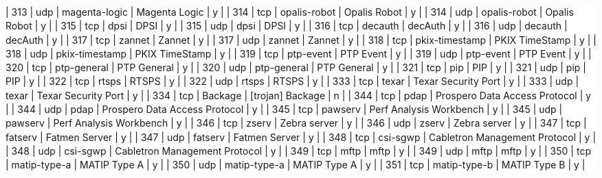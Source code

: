 | 313  | udp      | magenta-logic         | Magenta Logic                                                              | y   |
| 314  | tcp      | opalis-robot          | Opalis Robot                                                               | y   |
| 314  | udp      | opalis-robot          | Opalis Robot                                                               | y   |
| 315  | tcp      | dpsi                  | DPSI                                                                       | y   |
| 315  | udp      | dpsi                  | DPSI                                                                       | y   |
| 316  | tcp      | decauth               | decAuth                                                                    | y   |
| 316  | udp      | decauth               | decAuth                                                                    | y   |
| 317  | tcp      | zannet                | Zannet                                                                     | y   |
| 317  | udp      | zannet                | Zannet                                                                     | y   |
| 318  | tcp      | pkix-timestamp        | PKIX TimeStamp                                                             | y   |
| 318  | udp      | pkix-timestamp        | PKIX TimeStamp                                                             | y   |
| 319  | tcp      | ptp-event             | PTP Event                                                                  | y   |
| 319  | udp      | ptp-event             | PTP Event                                                                  | y   |
| 320  | tcp      | ptp-general           | PTP General                                                                | y   |
| 320  | udp      | ptp-general           | PTP General                                                                | y   |
| 321  | tcp      | pip                   | PIP                                                                        | y   |
| 321  | udp      | pip                   | PIP                                                                        | y   |
| 322  | tcp      | rtsps                 | RTSPS                                                                      | y   |
| 322  | udp      | rtsps                 | RTSPS                                                                      | y   |
| 333  | tcp      | texar                 | Texar Security Port                                                        | y   |
| 333  | udp      | texar                 | Texar Security Port                                                        | y   |
| 334  | tcp      | Backage               | [trojan] Backage                                                           | n   |
| 344  | tcp      | pdap                  | Prospero Data Access Protocol                                              | y   |
| 344  | udp      | pdap                  | Prospero Data Access Protocol                                              | y   |
| 345  | tcp      | pawserv               | Perf Analysis Workbench                                                    | y   |
| 345  | udp      | pawserv               | Perf Analysis Workbench                                                    | y   |
| 346  | tcp      | zserv                 | Zebra server                                                               | y   |
| 346  | udp      | zserv                 | Zebra server                                                               | y   |
| 347  | tcp      | fatserv               | Fatmen Server                                                              | y   |
| 347  | udp      | fatserv               | Fatmen Server                                                              | y   |
| 348  | tcp      | csi-sgwp              | Cabletron Management Protocol                                              | y   |
| 348  | udp      | csi-sgwp              | Cabletron Management Protocol                                              | y   |
| 349  | tcp      | mftp                  | mftp                                                                       | y   |
| 349  | udp      | mftp                  | mftp                                                                       | y   |
| 350  | tcp      | matip-type-a          | MATIP Type A                                                               | y   |
| 350  | udp      | matip-type-a          | MATIP Type A                                                               | y   |
| 351  | tcp      | matip-type-b          | MATIP Type B                                                               | y   |